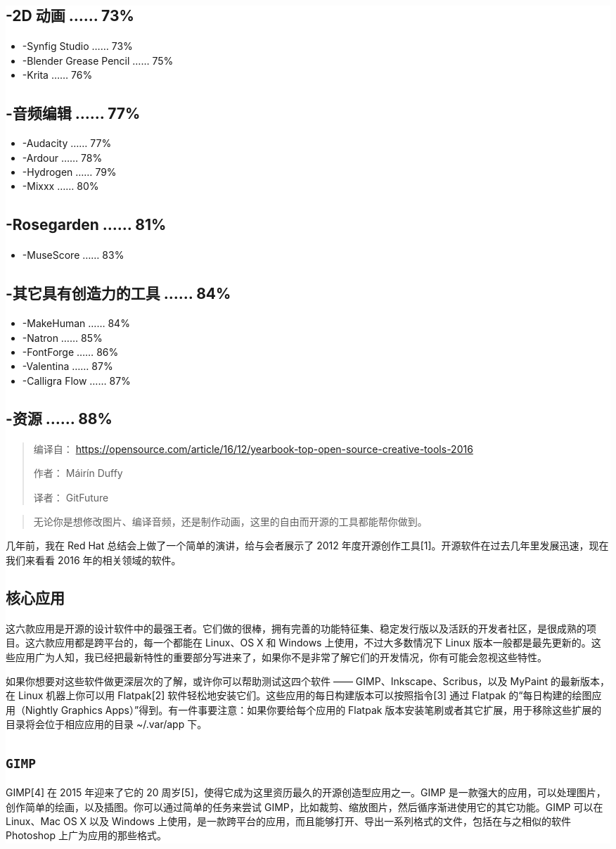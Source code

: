 ## -2D 动画 …… 73%

* -Synfig Studio …… 73%
* -Blender Grease Pencil …… 75%
* -Krita …… 76%

## -音频编辑 …… 77%

* -Audacity …… 77%
* -Ardour …… 78%
* -Hydrogen …… 79%
* -Mixxx …… 80%

## -Rosegarden …… 81%

* -MuseScore …… 83%

## -其它具有创造力的工具 …… 84%

* -MakeHuman …… 84%
* -Natron …… 85%
* -FontForge …… 86%
* -Valentina …… 87%
* -Calligra Flow …… 87%

## -资源 …… 88%

> 编译自： <https://opensource.com/article/16/12/yearbook-top-open-source-creative-tools-2016>
>
> 作者： Máirín Duffy
>
> 译者： GitFuture

> 无论你是想修改图片、编译音频，还是制作动画，这里的自由而开源的工具都能帮你做到。

几年前，我在 Red Hat 总结会上做了一个简单的演讲，给与会者展示了 2012 年度开源创作工具[1]。开源软件在过去几年里发展迅速，现在我们来看看 2016 年的相关领域的软件。

## 核心应用

这六款应用是开源的设计软件中的最强王者。它们做的很棒，拥有完善的功能特征集、稳定发行版以及活跃的开发者社区，是很成熟的项目。这六款应用都是跨平台的，每一个都能在 Linux、OS X 和 Windows 上使用，不过大多数情况下 Linux 版本一般都是最先更新的。这些应用广为人知，我已经把最新特性的重要部分写进来了，如果你不是非常了解它们的开发情况，你有可能会忽视这些特性。

如果你想要对这些软件做更深层次的了解，或许你可以帮助测试这四个软件 —— GIMP、Inkscape、Scribus，以及 MyPaint 的最新版本，在 Linux 机器上你可以用 Flatpak[2] 软件轻松地安装它们。这些应用的每日构建版本可以按照指令[3] 通过 Flatpak 的“每日构建的绘图应用（Nightly Graphics Apps）”得到。有一件事要注意：如果你要给每个应用的 Flatpak 版本安装笔刷或者其它扩展，用于移除这些扩展的目录将会位于相应应用的目录 ~/.var/app 下。

## `GIMP`

GIMP[4] 在 2015 年迎来了它的 20 周岁[5]，使得它成为这里资历最久的开源创造型应用之一。GIMP 是一款强大的应用，可以处理图片，创作简单的绘画，以及插图。你可以通过简单的任务来尝试 GIMP，比如裁剪、缩放图片，然后循序渐进使用它的其它功能。GIMP 可以在 Linux、Mac OS X 以及 Windows 上使用，是一款跨平台的应用，而且能够打开、导出一系列格式的文件，包括在与之相似的软件 Photoshop 上广为应用的那些格式。
